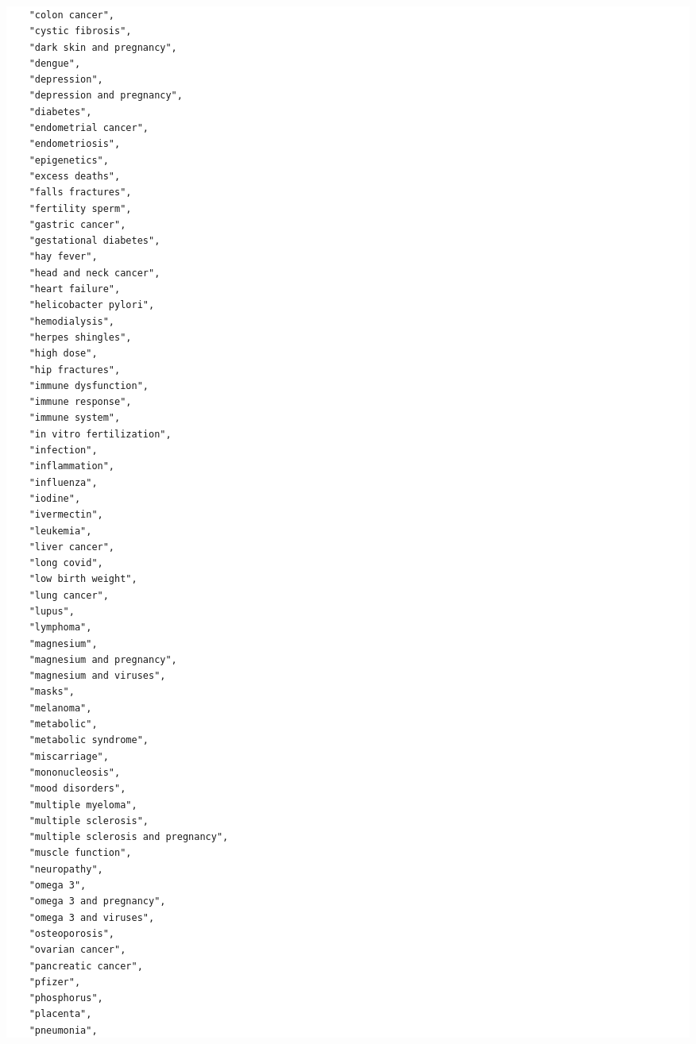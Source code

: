         "colon cancer",
        "cystic fibrosis",
        "dark skin and pregnancy",
        "dengue",
        "depression",
        "depression and pregnancy",
        "diabetes",
        "endometrial cancer",
        "endometriosis",
        "epigenetics",
        "excess deaths",
        "falls fractures",
        "fertility sperm",
        "gastric cancer",
        "gestational diabetes",
        "hay fever",
        "head and neck cancer",
        "heart failure",
        "helicobacter pylori",
        "hemodialysis",
        "herpes shingles",
        "high dose",
        "hip fractures",
        "immune dysfunction",
        "immune response",
        "immune system",
        "in vitro fertilization",
        "infection",
        "inflammation",
        "influenza",
        "iodine",
        "ivermectin",
        "leukemia",
        "liver cancer",
        "long covid",
        "low birth weight",
        "lung cancer",
        "lupus",
        "lymphoma",
        "magnesium",
        "magnesium and pregnancy",
        "magnesium and viruses",
        "masks",
        "melanoma",
        "metabolic",
        "metabolic syndrome",
        "miscarriage",
        "mononucleosis",
        "mood disorders",
        "multiple myeloma",
        "multiple sclerosis",
        "multiple sclerosis and pregnancy",
        "muscle function",
        "neuropathy",
        "omega 3",
        "omega 3 and pregnancy",
        "omega 3 and viruses",
        "osteoporosis",
        "ovarian cancer",
        "pancreatic cancer",
        "pfizer",
        "phosphorus",
        "placenta",
        "pneumonia",
